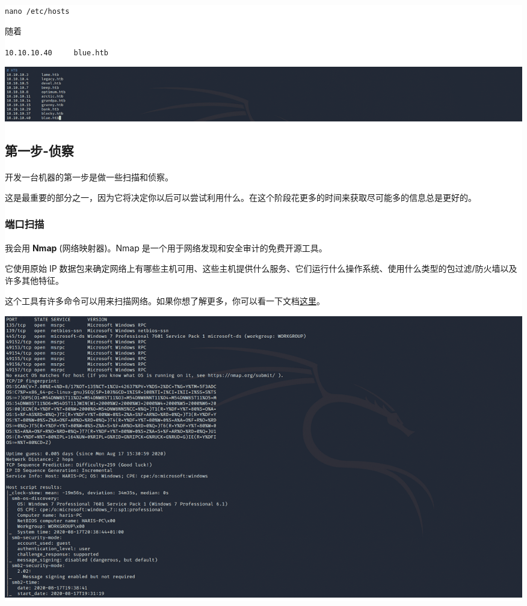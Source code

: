 ```
nano /etc/hosts
```

随着

```
10.10.10.40     blue.htb
```

![Screenshot-2020-08-17-at-20.36.17](img/bf750f826ef1bc6f7351a50a194ecc81.png)

## **第一步-侦察**

开发一台机器的第一步是做一些扫描和侦察。

这是最重要的部分之一，因为它将决定你以后可以尝试利用什么。在这个阶段花更多的时间来获取尽可能多的信息总是更好的。

### 端口扫描

我会用 ****Nmap**** (网络映射器)。Nmap 是一个用于网络发现和安全审计的免费开源工具。

它使用原始 IP 数据包来确定网络上有哪些主机可用、这些主机提供什么服务、它们运行什么操作系统、使用什么类型的包过滤/防火墙以及许多其他特征。

这个工具有许多命令可以用来扫描网络。如果你想了解更多，你可以看一下文档[这里](https://tools.kali.org/information-gathering/nmap)。

![Screenshot-2020-08-17-at-20.41.34](img/2597486b101cf54a866ad9fdeef0c0a9.png)
